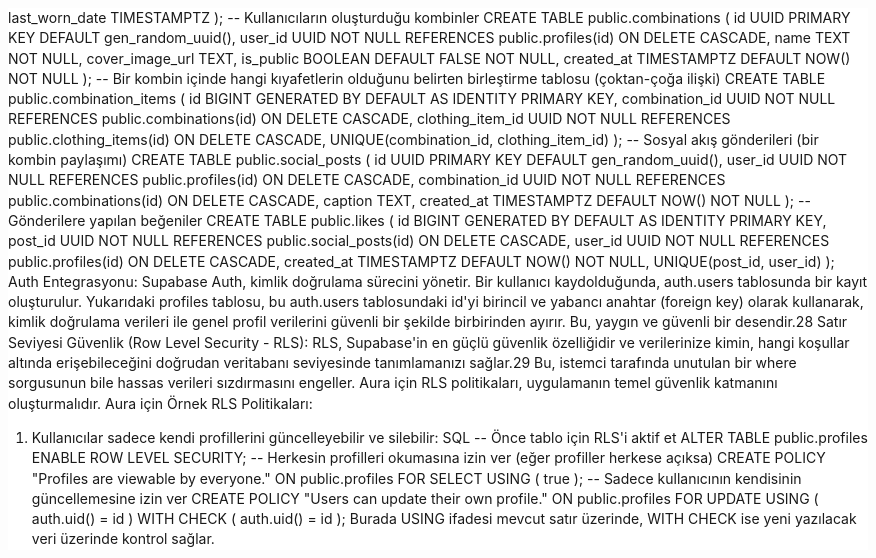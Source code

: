 last_worn_date TIMESTAMPTZ
);
-- Kullanıcıların oluşturduğu kombinler
CREATE TABLE public.combinations (
id UUID PRIMARY KEY DEFAULT gen_random_uuid(),
user_id UUID NOT NULL REFERENCES public.profiles(id) ON DELETE CASCADE,
name TEXT NOT NULL,
cover_image_url TEXT,
is_public BOOLEAN DEFAULT FALSE NOT NULL,
created_at TIMESTAMPTZ DEFAULT NOW() NOT NULL
);
-- Bir kombin içinde hangi kıyafetlerin olduğunu belirten birleştirme tablosu (çoktan-çoğa ilişki)
CREATE TABLE public.combination_items (
id BIGINT GENERATED BY DEFAULT AS IDENTITY PRIMARY KEY,
combination_id UUID NOT NULL REFERENCES public.combinations(id) ON DELETE
CASCADE,
clothing_item_id UUID NOT NULL REFERENCES public.clothing_items(id) ON DELETE
CASCADE,
UNIQUE(combination_id, clothing_item_id)
);
-- Sosyal akış gönderileri (bir kombin paylaşımı)
CREATE TABLE public.social_posts (
id UUID PRIMARY KEY DEFAULT gen_random_uuid(),
user_id UUID NOT NULL REFERENCES public.profiles(id) ON DELETE CASCADE,
combination_id UUID NOT NULL REFERENCES public.combinations(id) ON DELETE
CASCADE,
caption TEXT,
created_at TIMESTAMPTZ DEFAULT NOW() NOT NULL
);
-- Gönderilere yapılan beğeniler
CREATE TABLE public.likes (
id BIGINT GENERATED BY DEFAULT AS IDENTITY PRIMARY KEY,
post_id UUID NOT NULL REFERENCES public.social_posts(id) ON DELETE CASCADE,
user_id UUID NOT NULL REFERENCES public.profiles(id) ON DELETE CASCADE,
created_at TIMESTAMPTZ DEFAULT NOW() NOT NULL,
UNIQUE(post_id, user_id)
);
Auth Entegrasyonu:
Supabase Auth, kimlik doğrulama sürecini yönetir. Bir kullanıcı kaydolduğunda, auth.users
tablosunda bir kayıt oluşturulur. Yukarıdaki profiles tablosu, bu auth.users tablosundaki id'yi
birincil ve yabancı anahtar (foreign key) olarak kullanarak, kimlik doğrulama verileri ile genel
profil verilerini güvenli bir şekilde birbirinden ayırır. Bu, yaygın ve güvenli bir desendir.28
Satır Seviyesi Güvenlik (Row Level Security - RLS):
RLS, Supabase'in en güçlü güvenlik özelliğidir ve verilerinize kimin, hangi koşullar altında
erişebileceğini doğrudan veritabanı seviyesinde tanımlamanızı sağlar.29 Bu, istemci tarafında
unutulan bir
where sorgusunun bile hassas verileri sızdırmasını engeller. Aura için RLS politikaları,
uygulamanın temel güvenlik katmanını oluşturmalıdır.
Aura için Örnek RLS Politikaları:
1. Kullanıcılar sadece kendi profillerini güncelleyebilir ve silebilir:
SQL
-- Önce tablo için RLS'i aktif et
ALTER TABLE public.profiles ENABLE ROW LEVEL SECURITY;
-- Herkesin profilleri okumasına izin ver (eğer profiller herkese açıksa)
CREATE POLICY "Profiles are viewable by everyone."
ON public.profiles FOR SELECT
USING ( true );
-- Sadece kullanıcının kendisinin güncellemesine izin ver
CREATE POLICY "Users can update their own profile."
ON public.profiles FOR UPDATE
USING ( auth.uid() = id )
WITH CHECK ( auth.uid() = id );
Burada USING ifadesi mevcut satır üzerinde, WITH CHECK ise yeni yazılacak veri
üzerinde kontrol sağlar.